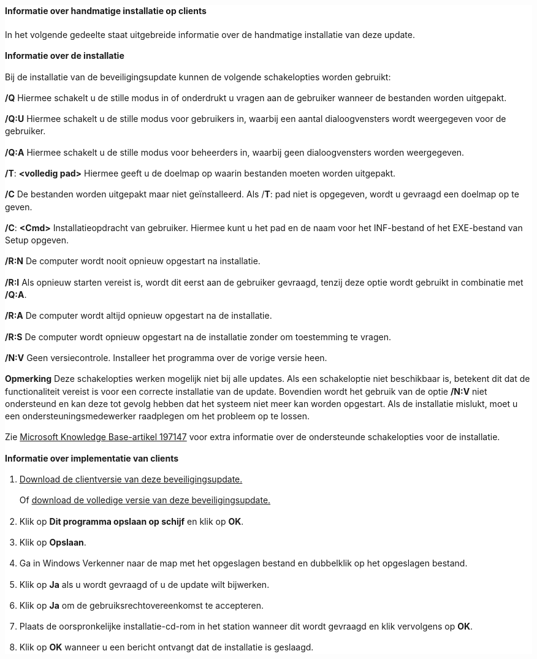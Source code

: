 #### Informatie over handmatige installatie op clients
  
In het volgende gedeelte staat uitgebreide informatie over de handmatige installatie van deze update.
  
**Informatie over de installatie**
  
Bij de installatie van de beveiligingsupdate kunnen de volgende schakelopties worden gebruikt:
  
**/Q** Hiermee schakelt u de stille modus in of onderdrukt u vragen aan de gebruiker wanneer de bestanden worden uitgepakt.
  
**/Q:U** Hiermee schakelt u de stille modus voor gebruikers in, waarbij een aantal dialoogvensters wordt weergegeven voor de gebruiker.
  
**/Q:A** Hiermee schakelt u de stille modus voor beheerders in, waarbij geen dialoogvensters worden weergegeven.
  
**/T**: **&lt;volledig pad&gt;** Hiermee geeft u de doelmap op waarin bestanden moeten worden uitgepakt.
  
**/C** De bestanden worden uitgepakt maar niet geïnstalleerd. Als /**T**: pad niet is opgegeven, wordt u gevraagd een doelmap op te geven.
  
**/C**: **&lt;Cmd&gt;** Installatieopdracht van gebruiker. Hiermee kunt u het pad en de naam voor het INF-bestand of het EXE-bestand van Setup opgeven.
  
**/R:N** De computer wordt nooit opnieuw opgestart na installatie.
  
**/R:I** Als opnieuw starten vereist is, wordt dit eerst aan de gebruiker gevraagd, tenzij deze optie wordt gebruikt in combinatie met **/Q:A**.
  
**/R:A** De computer wordt altijd opnieuw opgestart na de installatie.
  
**/R:S** De computer wordt opnieuw opgestart na de installatie zonder om toestemming te vragen.
  
**/N:V** Geen versiecontrole. Installeer het programma over de vorige versie heen.
  
**Opmerking** Deze schakelopties werken mogelijk niet bij alle updates. Als een schakeloptie niet beschikbaar is, betekent dit dat de functionaliteit vereist is voor een correcte installatie van de update. Bovendien wordt het gebruik van de optie **/N:V** niet ondersteund en kan deze tot gevolg hebben dat het systeem niet meer kan worden opgestart. Als de installatie mislukt, moet u een ondersteuningsmedewerker raadplegen om het probleem op te lossen.
  
Zie [Microsoft Knowledge Base-artikel 197147](http://support.microsoft.com/kb/197147) voor extra informatie over de ondersteunde schakelopties voor de installatie.
  
**Informatie over implementatie van clients**
  
1.  [Download de clientversie van deze beveiligingsupdate.](http://download.microsoft.com/download/5/7/3/573b29dc-5c95-4e97-903c-7e0d019bed2d/officexp-kb890829-client-enu.exe)
  
    Of [download de volledige versie van deze beveiligingsupdate.](http://download.microsoft.com/download/5/7/3/573b29dc-5c95-4e97-903c-7e0d019bed2d/officexp-kb890829-fullfile-enu.exe)
  
2.  Klik op **Dit programma opslaan op schijf** en klik op **OK**.  
3.  Klik op **Opslaan**.  
4.  Ga in Windows Verkenner naar de map met het opgeslagen bestand en dubbelklik op het opgeslagen bestand.  
5.  Klik op **Ja** als u wordt gevraagd of u de update wilt bijwerken.  
6.  Klik op **Ja** om de gebruiksrechtovereenkomst te accepteren.  
7.  Plaats de oorspronkelijke installatie-cd-rom in het station wanneer dit wordt gevraagd en klik vervolgens op **OK**.  
8.  Klik op **OK** wanneer u een bericht ontvangt dat de installatie is geslaagd.
  